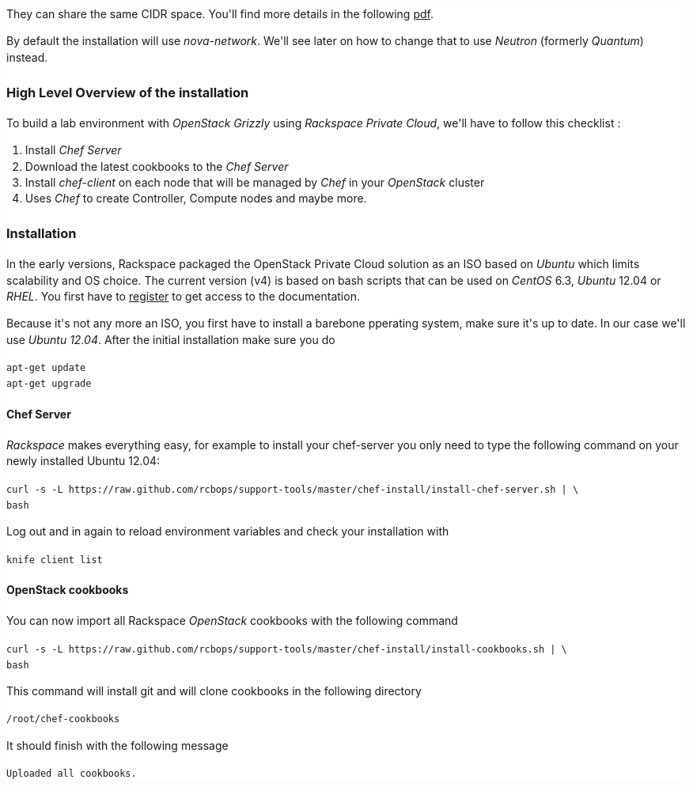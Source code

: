 They can share the same CIDR space. You'll find more details in the following [pdf](http://c744563d32d0468a7cf1-2fe04d8054667ffada6c4002813eccf0.r76.cf1.rackcdn.com/downloads/pdfs/privatecloud-refarc-masscomputeexternal.pdf).

By default the installation will use *nova-network*. We'll see later on how to change that to use *Neutron* (formerly *Quantum*) instead.

### High Level Overview of the installation

To build a lab environment with *OpenStack Grizzly* using *Rackspace Private Cloud*, we'll have to follow this checklist :

1. Install *Chef Server*
2. Download the latest cookbooks to the *Chef Server*
3. Install *chef-client* on each node that will be managed by *Chef* in your *OpenStack* cluster
4. Uses *Chef* to create Controller, Compute nodes and maybe more.

### Installation

In the early versions, Rackspace packaged the OpenStack Private Cloud solution as an ISO based on *Ubuntu* which limits scalability and OS choice. The current version (v4) is based on bash scripts that can be used on *CentOS* 6.3, *Ubuntu* 12.04 or *RHEL*. You first have to [register](http://www.rackspace.com/cloud/private/openstack_software/) to get access to the documentation.

Because it's not any more an ISO, you first have to install a barebone pperating system, make sure it's up to date. In our case we'll use *Ubuntu 12.04*. After the initial installation make sure you do

	apt-get update
	apt-get upgrade

#### Chef Server

*Rackspace* makes everything easy, for example to install your chef-server you only need to type the following command on your newly installed Ubuntu 12.04:

	curl -s -L https://raw.github.com/rcbops/support-tools/master/chef-install/install-chef-server.sh | \
    bash

Log out and in again to reload environment variables and check your installation with

	knife client list

#### OpenStack cookbooks

You can now import all Rackspace *OpenStack* cookbooks with the following command

	curl -s -L https://raw.github.com/rcbops/support-tools/master/chef-install/install-cookbooks.sh | \
    bash

This command will install git and will clone cookbooks in the following directory

	/root/chef-cookbooks  

It should finish with the following message

	Uploaded all cookbooks.
